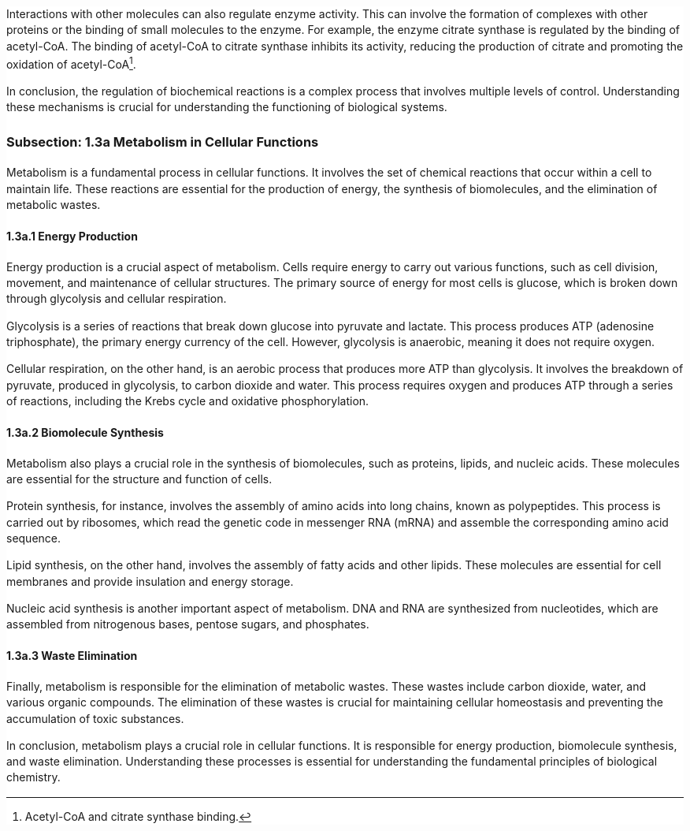 Interactions with other molecules can also regulate enzyme activity. This can involve the formation of complexes with other proteins or the binding of small molecules to the enzyme. For example, the enzyme citrate synthase is regulated by the binding of acetyl-CoA. The binding of acetyl-CoA to citrate synthase inhibits its activity, reducing the production of citrate and promoting the oxidation of acetyl-CoA[^4^].

In conclusion, the regulation of biochemical reactions is a complex process that involves multiple levels of control. Understanding these mechanisms is crucial for understanding the functioning of biological systems.

[^1^]: PPAR-gamma and pyruvate kinase gene expression.
[^2^]: GCN4 and glutamine synthetase mRNA translation.
[^3^]: AMPK and phosphofructokinase phosphorylation.
[^4^]: Acetyl-CoA and citrate synthase binding.




### Subsection: 1.3a Metabolism in Cellular Functions

Metabolism is a fundamental process in cellular functions. It involves the set of chemical reactions that occur within a cell to maintain life. These reactions are essential for the production of energy, the synthesis of biomolecules, and the elimination of metabolic wastes.

#### 1.3a.1 Energy Production

Energy production is a crucial aspect of metabolism. Cells require energy to carry out various functions, such as cell division, movement, and maintenance of cellular structures. The primary source of energy for most cells is glucose, which is broken down through glycolysis and cellular respiration.

Glycolysis is a series of reactions that break down glucose into pyruvate and lactate. This process produces ATP (adenosine triphosphate), the primary energy currency of the cell. However, glycolysis is anaerobic, meaning it does not require oxygen.

Cellular respiration, on the other hand, is an aerobic process that produces more ATP than glycolysis. It involves the breakdown of pyruvate, produced in glycolysis, to carbon dioxide and water. This process requires oxygen and produces ATP through a series of reactions, including the Krebs cycle and oxidative phosphorylation.

#### 1.3a.2 Biomolecule Synthesis

Metabolism also plays a crucial role in the synthesis of biomolecules, such as proteins, lipids, and nucleic acids. These molecules are essential for the structure and function of cells.

Protein synthesis, for instance, involves the assembly of amino acids into long chains, known as polypeptides. This process is carried out by ribosomes, which read the genetic code in messenger RNA (mRNA) and assemble the corresponding amino acid sequence.

Lipid synthesis, on the other hand, involves the assembly of fatty acids and other lipids. These molecules are essential for cell membranes and provide insulation and energy storage.

Nucleic acid synthesis is another important aspect of metabolism. DNA and RNA are synthesized from nucleotides, which are assembled from nitrogenous bases, pentose sugars, and phosphates.

#### 1.3a.3 Waste Elimination

Finally, metabolism is responsible for the elimination of metabolic wastes. These wastes include carbon dioxide, water, and various organic compounds. The elimination of these wastes is crucial for maintaining cellular homeostasis and preventing the accumulation of toxic substances.

In conclusion, metabolism plays a crucial role in cellular functions. It is responsible for energy production, biomolecule synthesis, and waste elimination. Understanding these processes is essential for understanding the fundamental principles of biological chemistry.
